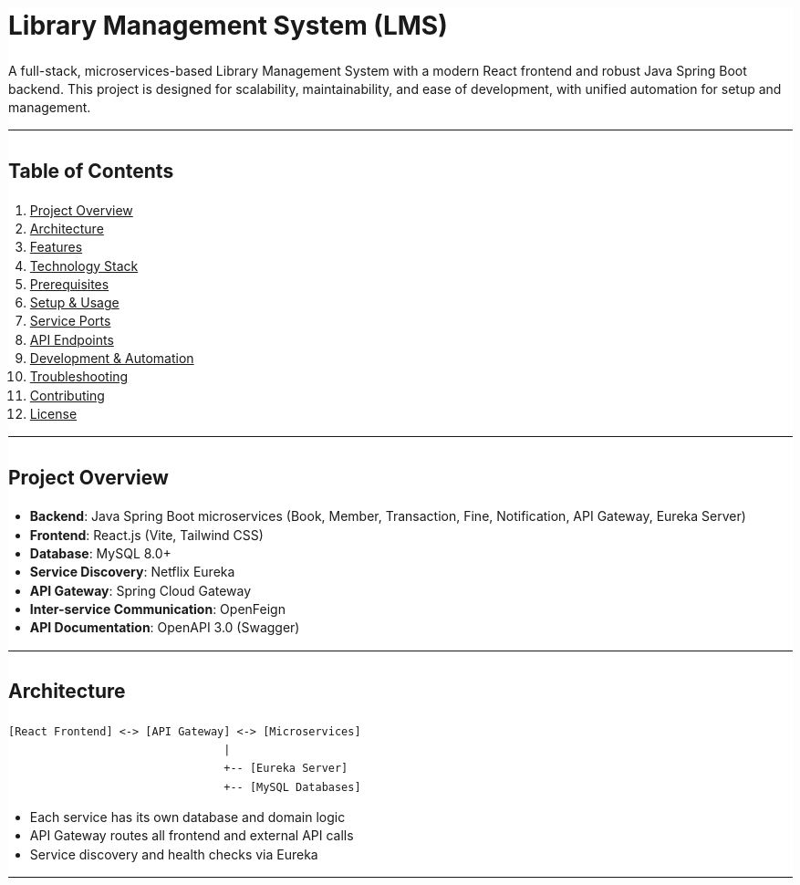 
# Library Management System (LMS)

A full-stack, microservices-based Library Management System with a modern React frontend and robust Java Spring Boot backend. This project is designed for scalability, maintainability, and ease of development, with unified automation for setup and management.

---

## Table of Contents
1. [Project Overview](#project-overview)
2. [Architecture](#architecture)
3. [Features](#features)
4. [Technology Stack](#technology-stack)
5. [Prerequisites](#prerequisites)
6. [Setup & Usage](#setup--usage)
7. [Service Ports](#service-ports)
8. [API Endpoints](#api-endpoints)
9. [Development & Automation](#development--automation)
10. [Troubleshooting](#troubleshooting)
11. [Contributing](#contributing)
12. [License](#license)

---

## Project Overview
- **Backend**: Java Spring Boot microservices (Book, Member, Transaction, Fine, Notification, API Gateway, Eureka Server)
- **Frontend**: React.js (Vite, Tailwind CSS)
- **Database**: MySQL 8.0+
- **Service Discovery**: Netflix Eureka
- **API Gateway**: Spring Cloud Gateway
- **Inter-service Communication**: OpenFeign
- **API Documentation**: OpenAPI 3.0 (Swagger)

---

## Architecture

```
[React Frontend] <-> [API Gateway] <-> [Microservices]
                                 |
                                 +-- [Eureka Server]
                                 +-- [MySQL Databases]
```
- Each service has its own database and domain logic
- API Gateway routes all frontend and external API calls
- Service discovery and health checks via Eureka

---
